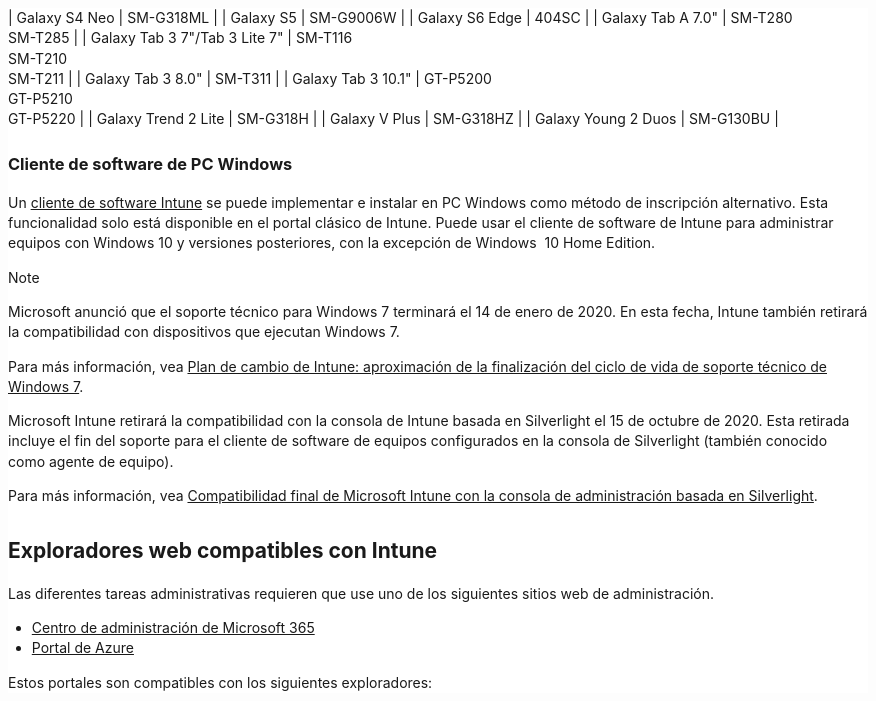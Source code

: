 | Galaxy S4 Neo | SM-G318ML |
| Galaxy S5 | SM-G9006W |
| Galaxy S6 Edge | 404SC |
| Galaxy Tab A 7.0&quot; | SM-T280<br>SM-T285 |
| Galaxy Tab 3 7&quot;/Tab 3 Lite 7&quot; | SM-T116<br>SM-T210<br>SM-T211 |
| Galaxy Tab 3 8.0&quot; | SM-T311 |
| Galaxy Tab 3 10.1&quot; | GT-P5200<br>GT-P5210<br>GT-P5220 |
| Galaxy Trend 2 Lite | SM-G318H |
| Galaxy V Plus | SM-G318HZ |
| Galaxy Young 2 Duos | SM-G130BU |

### <a name="windows-pc-software-client"></a>Cliente de software de PC Windows

Un [cliente de software Intune](manage-windows-pcs-with-microsoft-intune.md) se puede implementar e instalar en PC Windows como método de inscripción alternativo. Esta funcionalidad solo está disponible en el portal clásico de Intune. Puede usar el cliente de software de Intune para administrar equipos con Windows 10 y versiones posteriores, con la excepción de Windows  10 Home Edition.

> [!Note]
> Microsoft anunció que el soporte técnico para Windows 7 terminará el 14 de enero de 2020. En esta fecha, Intune también retirará la compatibilidad con dispositivos que ejecutan Windows 7.
>
> Para más información, vea [Plan de cambio de Intune: aproximación de la finalización del ciclo de vida de soporte técnico de Windows 7](whats-new.md#windows-7-ends-extended-support).
>
> Microsoft Intune retirará la compatibilidad con la consola de Intune basada en Silverlight el 15 de octubre de 2020. Esta retirada incluye el fin del soporte para el cliente de software de equipos configurados en la consola de Silverlight (también conocido como agente de equipo).
>
> Para más información, vea [Compatibilidad final de Microsoft Intune con la consola de administración basada en Silverlight](https://techcommunity.microsoft.com/t5/Intune-Customer-Success/Take-Action-Microsoft-Intune-ending-support-for-the-Silverlight/ba-p/916249).



## <a name="intune-supported-web-browsers"></a>Exploradores web compatibles con Intune

Las diferentes tareas administrativas requieren que use uno de los siguientes sitios web de administración.

- [Centro de administración de Microsoft 365](https://go.microsoft.com/fwlink/p/?LinkId=698854)
- [Portal de Azure](https://portal.azure.com/)

Estos portales son compatibles con los siguientes exploradores:
